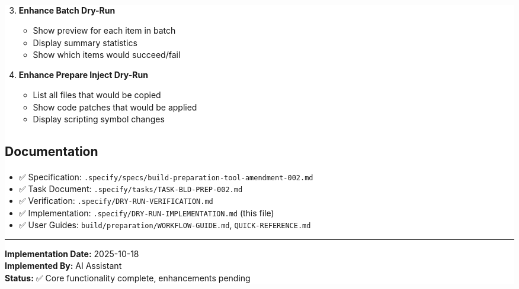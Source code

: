 3. **Enhance Batch Dry-Run**
   - Show preview for each item in batch
   - Display summary statistics
   - Show which items would succeed/fail

4. **Enhance Prepare Inject Dry-Run**
   - List all files that would be copied
   - Show code patches that would be applied
   - Display scripting symbol changes

## Documentation

- ✅ Specification: `.specify/specs/build-preparation-tool-amendment-002.md`
- ✅ Task Document: `.specify/tasks/TASK-BLD-PREP-002.md`
- ✅ Verification: `.specify/DRY-RUN-VERIFICATION.md`
- ✅ Implementation: `.specify/DRY-RUN-IMPLEMENTATION.md` (this file)
- ✅ User Guides: `build/preparation/WORKFLOW-GUIDE.md`, `QUICK-REFERENCE.md`

---

**Implementation Date:** 2025-10-18  
**Implemented By:** AI Assistant  
**Status:** ✅ Core functionality complete, enhancements pending
